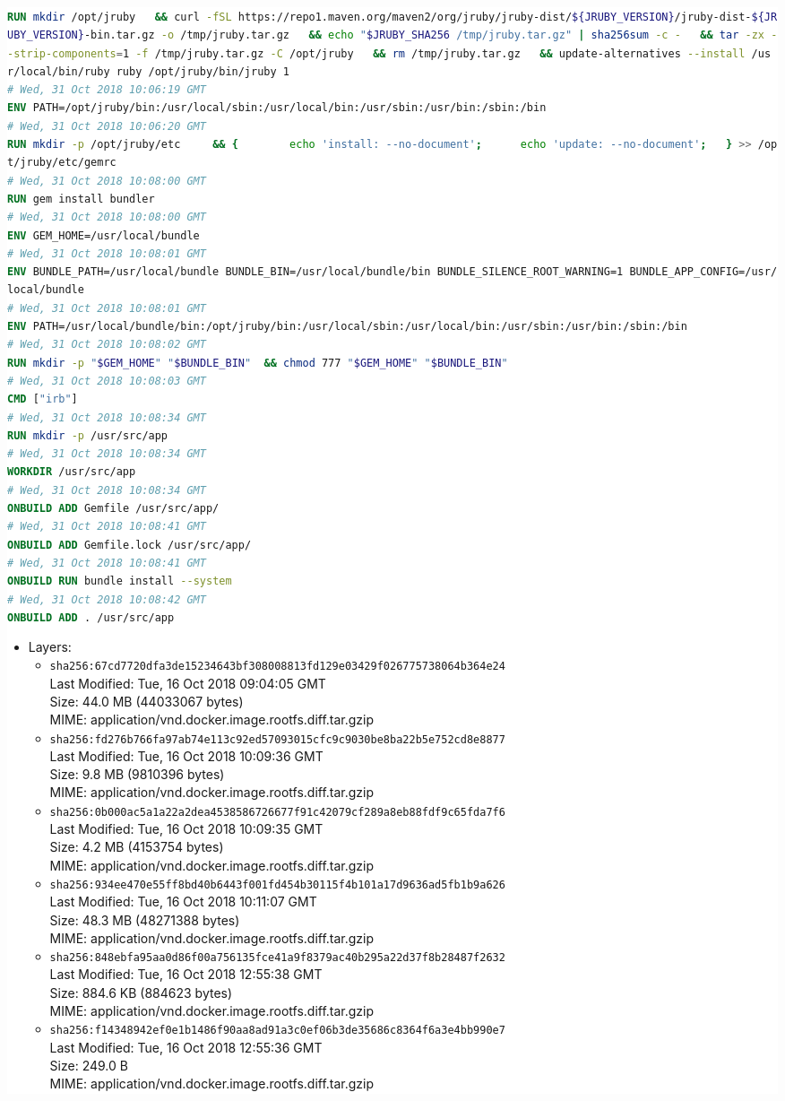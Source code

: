 ```dockerfile
RUN mkdir /opt/jruby   && curl -fSL https://repo1.maven.org/maven2/org/jruby/jruby-dist/${JRUBY_VERSION}/jruby-dist-${JRUBY_VERSION}-bin.tar.gz -o /tmp/jruby.tar.gz   && echo "$JRUBY_SHA256 /tmp/jruby.tar.gz" | sha256sum -c -   && tar -zx --strip-components=1 -f /tmp/jruby.tar.gz -C /opt/jruby   && rm /tmp/jruby.tar.gz   && update-alternatives --install /usr/local/bin/ruby ruby /opt/jruby/bin/jruby 1
# Wed, 31 Oct 2018 10:06:19 GMT
ENV PATH=/opt/jruby/bin:/usr/local/sbin:/usr/local/bin:/usr/sbin:/usr/bin:/sbin:/bin
# Wed, 31 Oct 2018 10:06:20 GMT
RUN mkdir -p /opt/jruby/etc 	&& { 		echo 'install: --no-document'; 		echo 'update: --no-document'; 	} >> /opt/jruby/etc/gemrc
# Wed, 31 Oct 2018 10:08:00 GMT
RUN gem install bundler
# Wed, 31 Oct 2018 10:08:00 GMT
ENV GEM_HOME=/usr/local/bundle
# Wed, 31 Oct 2018 10:08:01 GMT
ENV BUNDLE_PATH=/usr/local/bundle BUNDLE_BIN=/usr/local/bundle/bin BUNDLE_SILENCE_ROOT_WARNING=1 BUNDLE_APP_CONFIG=/usr/local/bundle
# Wed, 31 Oct 2018 10:08:01 GMT
ENV PATH=/usr/local/bundle/bin:/opt/jruby/bin:/usr/local/sbin:/usr/local/bin:/usr/sbin:/usr/bin:/sbin:/bin
# Wed, 31 Oct 2018 10:08:02 GMT
RUN mkdir -p "$GEM_HOME" "$BUNDLE_BIN" 	&& chmod 777 "$GEM_HOME" "$BUNDLE_BIN"
# Wed, 31 Oct 2018 10:08:03 GMT
CMD ["irb"]
# Wed, 31 Oct 2018 10:08:34 GMT
RUN mkdir -p /usr/src/app
# Wed, 31 Oct 2018 10:08:34 GMT
WORKDIR /usr/src/app
# Wed, 31 Oct 2018 10:08:34 GMT
ONBUILD ADD Gemfile /usr/src/app/
# Wed, 31 Oct 2018 10:08:41 GMT
ONBUILD ADD Gemfile.lock /usr/src/app/
# Wed, 31 Oct 2018 10:08:41 GMT
ONBUILD RUN bundle install --system
# Wed, 31 Oct 2018 10:08:42 GMT
ONBUILD ADD . /usr/src/app
```

-	Layers:
	-	`sha256:67cd7720dfa3de15234643bf308008813fd129e03429f026775738064b364e24`  
		Last Modified: Tue, 16 Oct 2018 09:04:05 GMT  
		Size: 44.0 MB (44033067 bytes)  
		MIME: application/vnd.docker.image.rootfs.diff.tar.gzip
	-	`sha256:fd276b766fa97ab74e113c92ed57093015cfc9c9030be8ba22b5e752cd8e8877`  
		Last Modified: Tue, 16 Oct 2018 10:09:36 GMT  
		Size: 9.8 MB (9810396 bytes)  
		MIME: application/vnd.docker.image.rootfs.diff.tar.gzip
	-	`sha256:0b000ac5a1a22a2dea4538586726677f91c42079cf289a8eb88fdf9c65fda7f6`  
		Last Modified: Tue, 16 Oct 2018 10:09:35 GMT  
		Size: 4.2 MB (4153754 bytes)  
		MIME: application/vnd.docker.image.rootfs.diff.tar.gzip
	-	`sha256:934ee470e55ff8bd40b6443f001fd454b30115f4b101a17d9636ad5fb1b9a626`  
		Last Modified: Tue, 16 Oct 2018 10:11:07 GMT  
		Size: 48.3 MB (48271388 bytes)  
		MIME: application/vnd.docker.image.rootfs.diff.tar.gzip
	-	`sha256:848ebfa95aa0d86f00a756135fce41a9f8379ac40b295a22d37f8b28487f2632`  
		Last Modified: Tue, 16 Oct 2018 12:55:38 GMT  
		Size: 884.6 KB (884623 bytes)  
		MIME: application/vnd.docker.image.rootfs.diff.tar.gzip
	-	`sha256:f14348942ef0e1b1486f90aa8ad91a3c0ef06b3de35686c8364f6a3e4bb990e7`  
		Last Modified: Tue, 16 Oct 2018 12:55:36 GMT  
		Size: 249.0 B  
		MIME: application/vnd.docker.image.rootfs.diff.tar.gzip